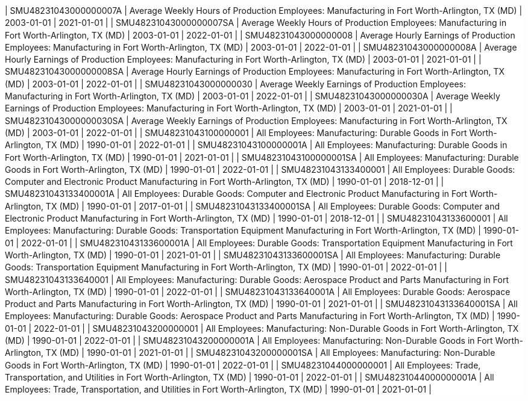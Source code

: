 | SMU48231043000000007A  | Average Weekly Hours of Production Employees: Manufacturing in Fort Worth-Arlington, TX (MD)                                                                     | 2003-01-01          | 2021-01-01        |
| SMU48231043000000007SA | Average Weekly Hours of Production Employees: Manufacturing in Fort Worth-Arlington, TX (MD)                                                                     | 2003-01-01          | 2022-01-01        |
| SMU48231043000000008   | Average Hourly Earnings of Production Employees: Manufacturing in Fort Worth-Arlington, TX (MD)                                                                  | 2003-01-01          | 2022-01-01        |
| SMU48231043000000008A  | Average Hourly Earnings of Production Employees: Manufacturing in Fort Worth-Arlington, TX (MD)                                                                  | 2003-01-01          | 2021-01-01        |
| SMU48231043000000008SA | Average Hourly Earnings of Production Employees: Manufacturing in Fort Worth-Arlington, TX (MD)                                                                  | 2003-01-01          | 2022-01-01        |
| SMU48231043000000030   | Average Weekly Earnings of Production Employees: Manufacturing in Fort Worth-Arlington, TX (MD)                                                                  | 2003-01-01          | 2022-01-01        |
| SMU48231043000000030A  | Average Weekly Earnings of Production Employees: Manufacturing in Fort Worth-Arlington, TX (MD)                                                                  | 2003-01-01          | 2021-01-01        |
| SMU48231043000000030SA | Average Weekly Earnings of Production Employees: Manufacturing in Fort Worth-Arlington, TX (MD)                                                                  | 2003-01-01          | 2022-01-01        |
| SMU48231043100000001   | All Employees: Manufacturing: Durable Goods in Fort Worth-Arlington, TX (MD)                                                                                     | 1990-01-01          | 2022-01-01        |
| SMU48231043100000001A  | All Employees: Manufacturing: Durable Goods in Fort Worth-Arlington, TX (MD)                                                                                     | 1990-01-01          | 2021-01-01        |
| SMU48231043100000001SA | All Employees: Manufacturing: Durable Goods in Fort Worth-Arlington, TX (MD)                                                                                     | 1990-01-01          | 2022-01-01        |
| SMU48231043133400001   | All Employees: Durable Goods: Computer and Electronic Product Manufacturing in Fort Worth-Arlington, TX (MD)                                                     | 1990-01-01          | 2018-12-01        |
| SMU48231043133400001A  | All Employees: Durable Goods: Computer and Electronic Product Manufacturing in Fort Worth-Arlington, TX (MD)                                                     | 1990-01-01          | 2017-01-01        |
| SMU48231043133400001SA | All Employees: Durable Goods: Computer and Electronic Product Manufacturing in Fort Worth-Arlington, TX (MD)                                                     | 1990-01-01          | 2018-12-01        |
| SMU48231043133600001   | All Employees: Manufacturing: Durable Goods: Transportation Equipment Manufacturing in Fort Worth-Arlington, TX (MD)                                             | 1990-01-01          | 2022-01-01        |
| SMU48231043133600001A  | All Employees: Durable Goods: Transportation Equipment Manufacturing in Fort Worth-Arlington, TX (MD)                                                            | 1990-01-01          | 2021-01-01        |
| SMU48231043133600001SA | All Employees: Manufacturing: Durable Goods: Transportation Equipment Manufacturing in Fort Worth-Arlington, TX (MD)                                             | 1990-01-01          | 2022-01-01        |
| SMU48231043133640001   | All Employees: Manufacturing: Durable Goods: Aerospace Product and Parts Manufacturing in Fort Worth-Arlington, TX (MD)                                          | 1990-01-01          | 2022-01-01        |
| SMU48231043133640001A  | All Employees: Durable Goods: Aerospace Product and Parts Manufacturing in Fort Worth-Arlington, TX (MD)                                                         | 1990-01-01          | 2021-01-01        |
| SMU48231043133640001SA | All Employees: Manufacturing: Durable Goods: Aerospace Product and Parts Manufacturing in Fort Worth-Arlington, TX (MD)                                          | 1990-01-01          | 2022-01-01        |
| SMU48231043200000001   | All Employees: Manufacturing: Non-Durable Goods in Fort Worth-Arlington, TX (MD)                                                                                 | 1990-01-01          | 2022-01-01        |
| SMU48231043200000001A  | All Employees: Manufacturing: Non-Durable Goods in Fort Worth-Arlington, TX (MD)                                                                                 | 1990-01-01          | 2021-01-01        |
| SMU48231043200000001SA | All Employees: Manufacturing: Non-Durable Goods in Fort Worth-Arlington, TX (MD)                                                                                 | 1990-01-01          | 2022-01-01        |
| SMU48231044000000001   | All Employees: Trade, Transportation, and Utilities in Fort Worth-Arlington, TX (MD)                                                                             | 1990-01-01          | 2022-01-01        |
| SMU48231044000000001A  | All Employees: Trade, Transportation, and Utilities in Fort Worth-Arlington, TX (MD)                                                                             | 1990-01-01          | 2021-01-01        |